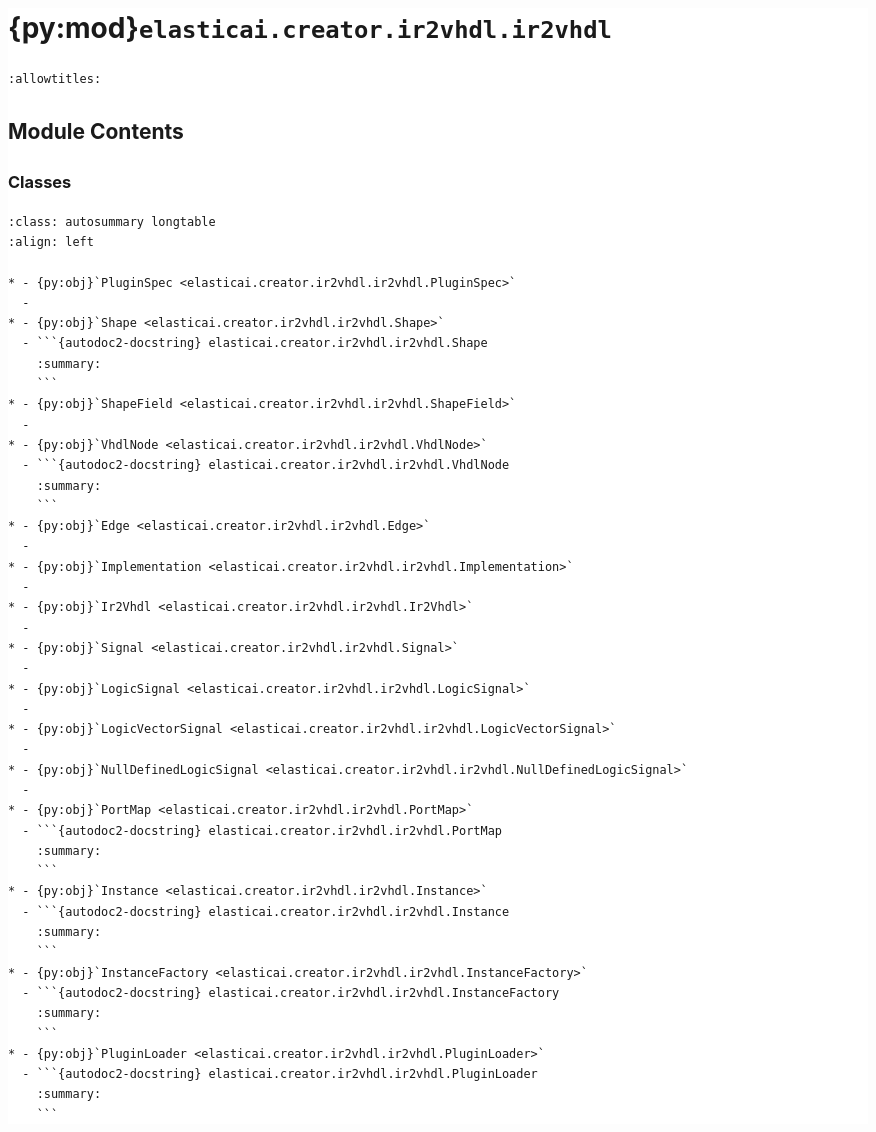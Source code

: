 # {py:mod}`elasticai.creator.ir2vhdl.ir2vhdl`

```{py:module} elasticai.creator.ir2vhdl.ir2vhdl
```

```{autodoc2-docstring} elasticai.creator.ir2vhdl.ir2vhdl
:allowtitles:
```

## Module Contents

### Classes

````{list-table}
:class: autosummary longtable
:align: left

* - {py:obj}`PluginSpec <elasticai.creator.ir2vhdl.ir2vhdl.PluginSpec>`
  -
* - {py:obj}`Shape <elasticai.creator.ir2vhdl.ir2vhdl.Shape>`
  - ```{autodoc2-docstring} elasticai.creator.ir2vhdl.ir2vhdl.Shape
    :summary:
    ```
* - {py:obj}`ShapeField <elasticai.creator.ir2vhdl.ir2vhdl.ShapeField>`
  -
* - {py:obj}`VhdlNode <elasticai.creator.ir2vhdl.ir2vhdl.VhdlNode>`
  - ```{autodoc2-docstring} elasticai.creator.ir2vhdl.ir2vhdl.VhdlNode
    :summary:
    ```
* - {py:obj}`Edge <elasticai.creator.ir2vhdl.ir2vhdl.Edge>`
  -
* - {py:obj}`Implementation <elasticai.creator.ir2vhdl.ir2vhdl.Implementation>`
  -
* - {py:obj}`Ir2Vhdl <elasticai.creator.ir2vhdl.ir2vhdl.Ir2Vhdl>`
  -
* - {py:obj}`Signal <elasticai.creator.ir2vhdl.ir2vhdl.Signal>`
  -
* - {py:obj}`LogicSignal <elasticai.creator.ir2vhdl.ir2vhdl.LogicSignal>`
  -
* - {py:obj}`LogicVectorSignal <elasticai.creator.ir2vhdl.ir2vhdl.LogicVectorSignal>`
  -
* - {py:obj}`NullDefinedLogicSignal <elasticai.creator.ir2vhdl.ir2vhdl.NullDefinedLogicSignal>`
  -
* - {py:obj}`PortMap <elasticai.creator.ir2vhdl.ir2vhdl.PortMap>`
  - ```{autodoc2-docstring} elasticai.creator.ir2vhdl.ir2vhdl.PortMap
    :summary:
    ```
* - {py:obj}`Instance <elasticai.creator.ir2vhdl.ir2vhdl.Instance>`
  - ```{autodoc2-docstring} elasticai.creator.ir2vhdl.ir2vhdl.Instance
    :summary:
    ```
* - {py:obj}`InstanceFactory <elasticai.creator.ir2vhdl.ir2vhdl.InstanceFactory>`
  - ```{autodoc2-docstring} elasticai.creator.ir2vhdl.ir2vhdl.InstanceFactory
    :summary:
    ```
* - {py:obj}`PluginLoader <elasticai.creator.ir2vhdl.ir2vhdl.PluginLoader>`
  - ```{autodoc2-docstring} elasticai.creator.ir2vhdl.ir2vhdl.PluginLoader
    :summary:
    ```
````
